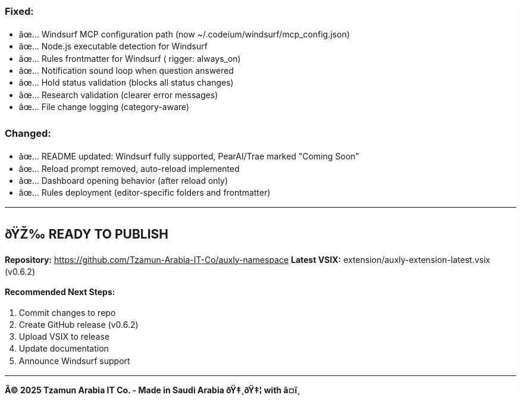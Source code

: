 ### Fixed:
- âœ… Windsurf MCP configuration path (now ~/.codeium/windsurf/mcp_config.json)
- âœ… Node.js executable detection for Windsurf
- âœ… Rules frontmatter for Windsurf (	rigger: always_on)
- âœ… Notification sound loop when question answered
- âœ… Hold status validation (blocks all status changes)
- âœ… Research validation (clearer error messages)
- âœ… File change logging (category-aware)

### Changed:
- âœ… README updated: Windsurf fully supported, PearAI/Trae marked "Coming Soon"
- âœ… Reload prompt removed, auto-reload implemented
- âœ… Dashboard opening behavior (after reload only)
- âœ… Rules deployment (editor-specific folders and frontmatter)

---

## ðŸŽ‰ READY TO PUBLISH

**Repository:** https://github.com/Tzamun-Arabia-IT-Co/auxly-namespace
**Latest VSIX:** extension/auxly-extension-latest.vsix (v0.6.2)

**Recommended Next Steps:**
1. Commit changes to repo
2. Create GitHub release (v0.6.2)
3. Upload VSIX to release
4. Update documentation
5. Announce Windsurf support

---

**Â© 2025 Tzamun Arabia IT Co. - Made in Saudi Arabia ðŸ‡¸ðŸ‡¦ with â¤ï¸**
